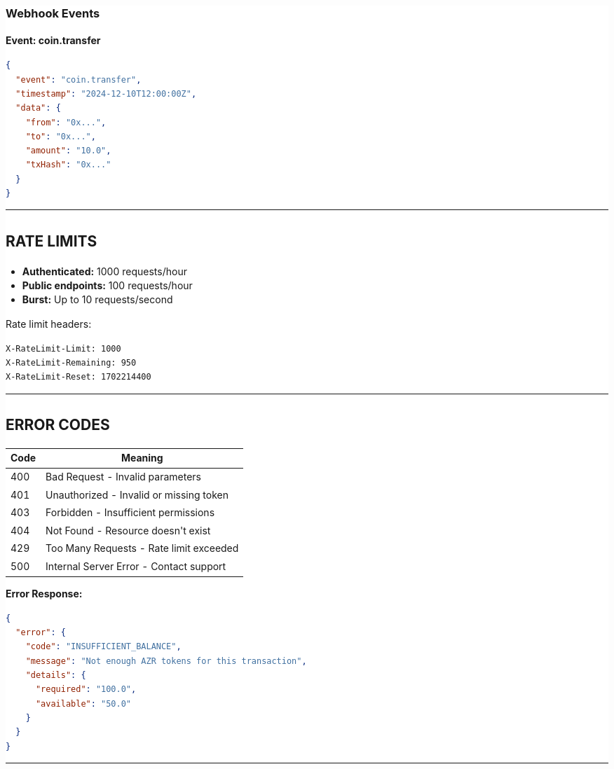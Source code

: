### Webhook Events

**Event: coin.transfer**
```json
{
  "event": "coin.transfer",
  "timestamp": "2024-12-10T12:00:00Z",
  "data": {
    "from": "0x...",
    "to": "0x...",
    "amount": "10.0",
    "txHash": "0x..."
  }
}
```

---

## RATE LIMITS

- **Authenticated:** 1000 requests/hour
- **Public endpoints:** 100 requests/hour
- **Burst:** Up to 10 requests/second

Rate limit headers:
```
X-RateLimit-Limit: 1000
X-RateLimit-Remaining: 950
X-RateLimit-Reset: 1702214400
```

---

## ERROR CODES

| Code | Meaning |
|------|---------|
| 400 | Bad Request - Invalid parameters |
| 401 | Unauthorized - Invalid or missing token |
| 403 | Forbidden - Insufficient permissions |
| 404 | Not Found - Resource doesn't exist |
| 429 | Too Many Requests - Rate limit exceeded |
| 500 | Internal Server Error - Contact support |

**Error Response:**
```json
{
  "error": {
    "code": "INSUFFICIENT_BALANCE",
    "message": "Not enough AZR tokens for this transaction",
    "details": {
      "required": "100.0",
      "available": "50.0"
    }
  }
}
```

---